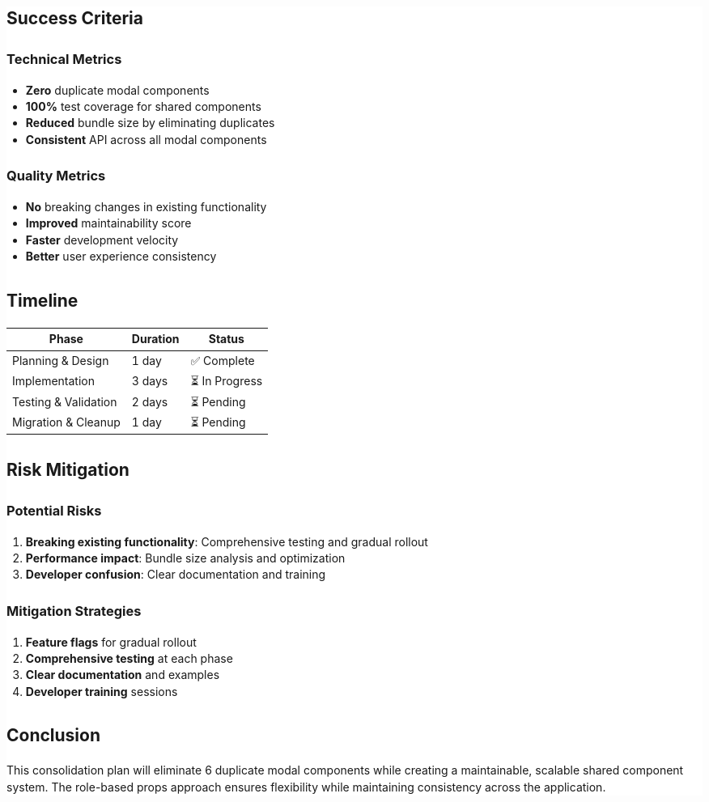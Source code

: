 ## Success Criteria

### Technical Metrics
- **Zero** duplicate modal components
- **100%** test coverage for shared components
- **Reduced** bundle size by eliminating duplicates
- **Consistent** API across all modal components

### Quality Metrics
- **No** breaking changes in existing functionality
- **Improved** maintainability score
- **Faster** development velocity
- **Better** user experience consistency

## Timeline

| Phase | Duration | Status |
|-------|----------|--------|
| Planning & Design | 1 day | ✅ Complete |
| Implementation | 3 days | ⏳ In Progress |
| Testing & Validation | 2 days | ⏳ Pending |
| Migration & Cleanup | 1 day | ⏳ Pending |

## Risk Mitigation

### Potential Risks
1. **Breaking existing functionality**: Comprehensive testing and gradual rollout
2. **Performance impact**: Bundle size analysis and optimization
3. **Developer confusion**: Clear documentation and training

### Mitigation Strategies
1. **Feature flags** for gradual rollout
2. **Comprehensive testing** at each phase
3. **Clear documentation** and examples
4. **Developer training** sessions

## Conclusion

This consolidation plan will eliminate 6 duplicate modal components while creating a maintainable, scalable shared component system. The role-based props approach ensures flexibility while maintaining consistency across the application.